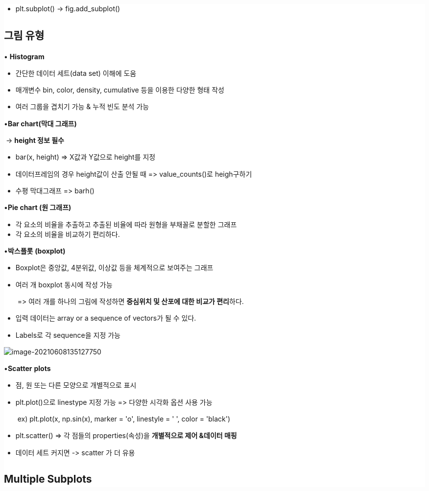* plt.subplot() -> fig.add_subplot()



## 그림 유형

• **Histogram**

* 간단한 데이터 세트(data set) 이해에 도움

* 매개변수 bin, color, density, cumulative 등을 이용한 다양한 형태 작성

* 여러 그룹을 겹치기 가능 & 누적 빈도 분석 가능



•**Bar chart(막대 그래프)** 

​	-> **height 정보 필수**

* bar(x, height)  => X값과 Y값으로 height를 지정

* 데이터프레임의 경우 height값이 산출 안될 때 => value_counts()로 heigh구하기

* 수평 막대그래프 => barh()



•**Pie chart (원 그래프)**

* 각 요소의 비율을 추출하고 추출된 비율에 따라 원형을 부채꼴로 분할한 그래프
* 각 요소의 비율을 비교하기 편리하다.



•**박스플롯** **(boxplot)**

* Boxplot은 중앙값, 4분위값, 이상값 등을 체계적으로 보여주는 그래프

* 여러 개 boxplot 동시에 작성 가능 

  ​	=> 여러 개를 하나의 그림에 작성하면 **중심위치 및 산포에 대한 비교가 편리**하다.

* 입력 데이터는 array or a sequence of vectors가 될 수 있다.
*  Labels로 각 sequence을 지정 가능

![image-20210608135127750](C:\Users\yttn0\AppData\Roaming\Typora\typora-user-images\image-20210608135127750.png)

•**Scatter** **plots**

* 점, 원 또는 다른 모양으로 개별적으로 표시

* plt.plot()으로 linestype 지정 가능 => 다양한 시각화 옵션 사용 가능

  ​					ex) plt.plot(x, np.sin(x), marker = 'o', linestyle = ' ', color = 'black')  

* plt.scatter() => 각 점들의 properties(속성)을 **개별적으로 제어 &데이터 매핑**

* 데이터 세트 커지면 -> scatter 가 더 유용



## Multiple Subplots
